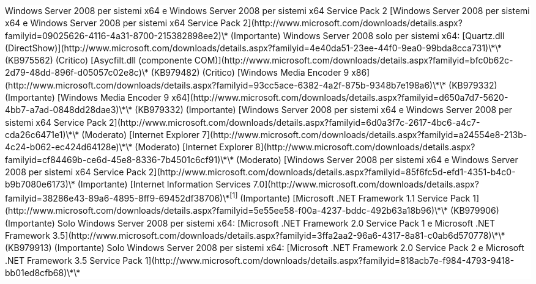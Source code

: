 <tr class="alternateRow">
<td style="border:1px solid black;">
Windows Server 2008 per sistemi x64 e Windows Server 2008 per sistemi x64 Service Pack 2
</td>
<td style="border:1px solid black;">
[Windows Server 2008 per sistemi x64 e Windows Server 2008 per sistemi x64 Service Pack 2](http://www.microsoft.com/downloads/details.aspx?familyid=09025626-4116-4a31-8700-215382898ee2)\*  
(Importante)
</td>
<td style="border:1px solid black;">
Windows Server 2008 solo per sistemi x64:  
[Quartz.dll (DirectShow)](http://www.microsoft.com/downloads/details.aspx?familyid=4e40da51-23ee-44f0-9ea0-99bda8cca731)\*\*  
(KB975562)  
(Critico)  
[Asycfilt.dll (componente COM)](http://www.microsoft.com/downloads/details.aspx?familyid=bfc0b62c-2d79-48dd-896f-d05057c02e8c)\*  
(KB979482)  
(Critico)  
[Windows Media Encoder 9 x86](http://www.microsoft.com/downloads/details.aspx?familyid=93cc5ace-6382-4a2f-875b-9348b7e198a6)\*\*  
(KB979332)  
(Importante)  
[Windows Media Encoder 9 x64](http://www.microsoft.com/downloads/details.aspx?familyid=d650a7d7-5620-4bb7-a7ad-0848dd28dae3)\*\*  
(KB979332)  
(Importante)
</td>
<td style="border:1px solid black;">
[Windows Server 2008 per sistemi x64 e Windows Server 2008 per sistemi x64 Service Pack 2](http://www.microsoft.com/downloads/details.aspx?familyid=6d0a3f7c-2617-4bc6-a4c7-cda26c6471e1)\*\*  
(Moderato)
</td>
<td style="border:1px solid black;">
[Internet Explorer 7](http://www.microsoft.com/downloads/details.aspx?familyid=a24554e8-213b-4c24-b062-ec424d64128e)\*\*  
(Moderato)  
[Internet Explorer 8](http://www.microsoft.com/downloads/details.aspx?familyid=cf84469b-ce6d-45e8-8336-7b4501c6cf91)\*\*  
(Moderato)
</td>
<td style="border:1px solid black;">
[Windows Server 2008 per sistemi x64 e Windows Server 2008 per sistemi x64 Service Pack 2](http://www.microsoft.com/downloads/details.aspx?familyid=85f6fc5d-efd1-4351-b4c0-b9b7080e6173)\*  
(Importante)
</td>
<td style="border:1px solid black;">
[Internet Information Services 7.0](http://www.microsoft.com/downloads/details.aspx?familyid=38286e43-89a6-4895-8ff9-69452df38706)\*<sup>[1]</sup>  
(Importante)
</td>
<td style="border:1px solid black;">
[Microsoft .NET Framework 1.1 Service Pack 1](http://www.microsoft.com/downloads/details.aspx?familyid=5e55ee58-f00a-4237-bddc-492b63a18b96)\*\*  
(KB979906)  
(Importante)  
Solo Windows Server 2008 per sistemi x64:  
[Microsoft .NET Framework 2.0 Service Pack 1 e Microsoft .NET Framework 3.5](http://www.microsoft.com/downloads/details.aspx?familyid=3ffa2aa2-96a6-4317-8a81-c0ab6d570778)\*\*  
(KB979913)  
(Importante)  
Solo Windows Server 2008 per sistemi x64:  
[Microsoft .NET Framework 2.0 Service Pack 2 e Microsoft .NET Framework 3.5 Service Pack 1](http://www.microsoft.com/downloads/details.aspx?familyid=818acb7e-f984-4793-9418-bb01ed8cfb68)\*\*  